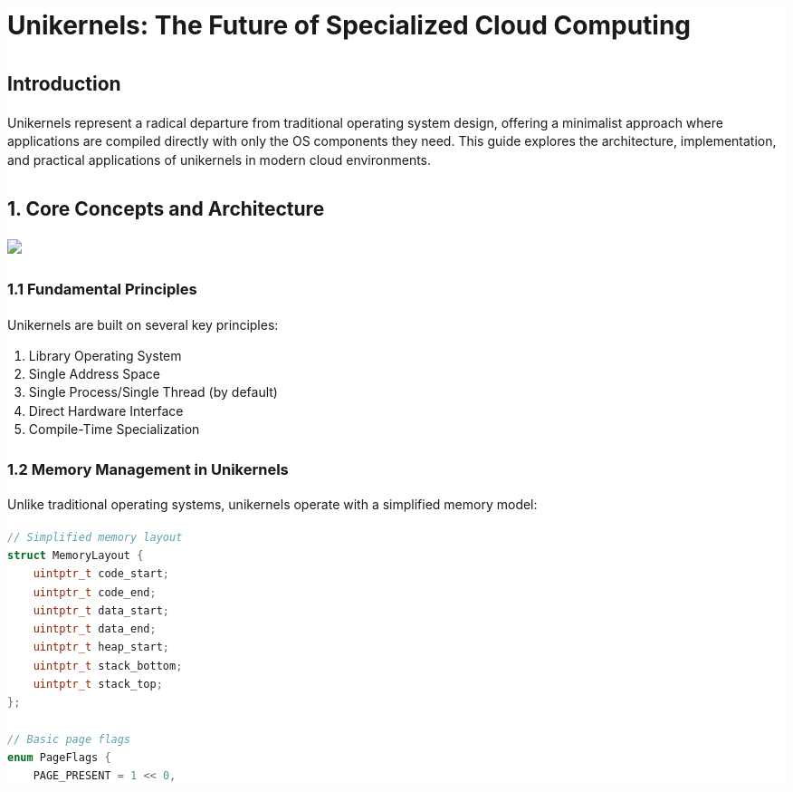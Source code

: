 # Unikernels: The Future of Specialized Cloud Computing

## Introduction

Unikernels represent a radical departure from traditional operating system design, offering a minimalist approach where applications are compiled directly with only the OS components they need. This guide explores the architecture, implementation, and practical applications of unikernels in modern cloud environments.

## 1. Core Concepts and Architecture

[![](https://mermaid.ink/img/pako:eNqVVWFv2jAQ_StWqu5T2mpl_cKHSSVQqAYFEai0hQq5yQUsgh05zihr-993jh1qoNVWS61i3_P53btn8-zFIgGv6aWZ2MRLKhWZtGac4CjKx4Wk-ZLMvB6VyYZKuOhtc5C_WSHkzDMoPYLRNMK_h7eVQWcQDWAt5NZZvOtMojtQGyFXzmo4GY47UaiEpAuw68CTGT9iMeVsBZJDRm55oSiPwSXhAK_zPGMxVUxw0qdb2COrx_VoFLmgADV42If0b1vhHqbPHiWVDAoH6PA8oDAuuWJrIKGWK4bikEE3iLpUPmLJeHiWQYz1HzAIg16nHYXxEpIyg8MoijkPJ9fBj1pSEioar_6LXLgtFKw_5IbNmw-6Y9tAMqAcaR6e3-7cz9vj-6gNOgdpS_YbZHFYQieIQohLyRTmEZwdV7k_c0gGQn4snx6t4XAStYRQHzCsnHnTjQLBU7YoZdXGdzD9YTfqi8VxgkrAo4kj6-kpHs046TxhjZVJbvAWmZhmR87Ovr_MvK_naFimGM3YH7Tsi2ZlQPhhMZfnpOZZQWwPyJdaaLOhXjabGucokCpzYjql96GzDdJus8hvLgVielZo_M5GTk21d4d41yvRChPC3DadKbgiWrnUxPWVsYBpUQW7gYnsTrHhHuVJBuT2Ymg5vFed6aoVwwB2FHemwkS1sRhfmDi6rk5hIlYYFFNTtGSHtfRjiIVM3jDhz3AedmrFd0fWbyAKqVCXWAvzntTYRiVFVvV5NMV8yB7_Y5E6t37sHKlDtc12vOOMFkUbUrKsj0pZljVP0jTG4ReYdgXNk0ajYb_PNixRy-Zl_nSQgDrvlskRxzrLZ3JI64J6P1yl6Wf2F-aRqUuAq38e7yTQ0vkonI-y-ZVoO1FcFDbMr1znFOzGu4Ff-dN_M6Aty0VZ2_m2jz76x9fX18fr6WufmFI831uDXFOW4M_ls04w89QSMJfXxM8EUlpmSr9UrwilpRLhlsdeU8kSfE-KcrGsJ2WeUAVtRvGxW3vNlGYFruaU_xKinr_-BXsvSwA?type=png)](https://mermaid.live/edit#pako:eNqVVWFv2jAQ_StWqu5T2mpl_cKHSSVQqAYFEai0hQq5yQUsgh05zihr-993jh1qoNVWS61i3_P53btn8-zFIgGv6aWZ2MRLKhWZtGac4CjKx4Wk-ZLMvB6VyYZKuOhtc5C_WSHkzDMoPYLRNMK_h7eVQWcQDWAt5NZZvOtMojtQGyFXzmo4GY47UaiEpAuw68CTGT9iMeVsBZJDRm55oSiPwSXhAK_zPGMxVUxw0qdb2COrx_VoFLmgADV42If0b1vhHqbPHiWVDAoH6PA8oDAuuWJrIKGWK4bikEE3iLpUPmLJeHiWQYz1HzAIg16nHYXxEpIyg8MoijkPJ9fBj1pSEioar_6LXLgtFKw_5IbNmw-6Y9tAMqAcaR6e3-7cz9vj-6gNOgdpS_YbZHFYQieIQohLyRTmEZwdV7k_c0gGQn4snx6t4XAStYRQHzCsnHnTjQLBU7YoZdXGdzD9YTfqi8VxgkrAo4kj6-kpHs046TxhjZVJbvAWmZhmR87Ovr_MvK_naFimGM3YH7Tsi2ZlQPhhMZfnpOZZQWwPyJdaaLOhXjabGucokCpzYjql96GzDdJus8hvLgVielZo_M5GTk21d4d41yvRChPC3DadKbgiWrnUxPWVsYBpUQW7gYnsTrHhHuVJBuT2Ymg5vFed6aoVwwB2FHemwkS1sRhfmDi6rk5hIlYYFFNTtGSHtfRjiIVM3jDhz3AedmrFd0fWbyAKqVCXWAvzntTYRiVFVvV5NMV8yB7_Y5E6t37sHKlDtc12vOOMFkUbUrKsj0pZljVP0jTG4ReYdgXNk0ajYb_PNixRy-Zl_nSQgDrvlskRxzrLZ3JI64J6P1yl6Wf2F-aRqUuAq38e7yTQ0vkonI-y-ZVoO1FcFDbMr1znFOzGu4Ff-dN_M6Aty0VZ2_m2jz76x9fX18fr6WufmFI831uDXFOW4M_ls04w89QSMJfXxM8EUlpmSr9UrwilpRLhlsdeU8kSfE-KcrGsJ2WeUAVtRvGxW3vNlGYFruaU_xKinr_-BXsvSwA)

### 1.1 Fundamental Principles

Unikernels are built on several key principles:

1. Library Operating System
2. Single Address Space
3. Single Process/Single Thread (by default)
4. Direct Hardware Interface
5. Compile-Time Specialization

### 1.2 Memory Management in Unikernels

Unlike traditional operating systems, unikernels operate with a simplified memory model:

```c
// Simplified memory layout
struct MemoryLayout {
    uintptr_t code_start;
    uintptr_t code_end;
    uintptr_t data_start;
    uintptr_t data_end;
    uintptr_t heap_start;
    uintptr_t stack_bottom;
    uintptr_t stack_top;
};

// Basic page flags
enum PageFlags {
    PAGE_PRESENT = 1 << 0,
```